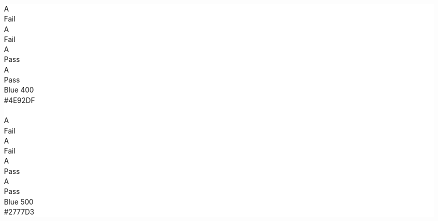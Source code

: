</GridCol>
<GridCol col="span-3">
<div class="a11y-swatch zui-blue-400">
  <div class="color">
    <div>
      <div class="a large bold">A</div>
      <div class="rating">Fail</div>
    </div>
    <div>
      <div class="a small">A</div>
      <div class="rating">Fail</div>
    </div>
    <div>
      <div class="a large bold white">A</div>
      <div class="rating">Pass</div>
    </div>
    <div>
      <div class="a small white">A</div>
      <div class="rating">Pass</div>
    </div>
  </div>
    <div class="details">
    Blue 400
    <div class="hex">#4E92DF</div>
  </div>
</div>

</GridCol>
</Grid>

<br>

<Grid>
<GridCol col="span-3">
<div class="a11y-swatch zui-blue-500">
  <div class="color">
    <div>
      <div class="a large bold">A</div>
      <div class="rating">Fail</div>
    </div>
    <div>
      <div class="a small">A</div>
      <div class="rating">Fail</div>
    </div>
    <div>
      <div class="a large bold white">A</div>
      <div class="rating">Pass</div>
    </div>
    <div>
      <div class="a small white">A</div>
      <div class="rating">Pass</div>
    </div>
  </div>
    <div class="details">
    Blue 500
    <div class="hex">#2777D3</div>
  </div>
</div>
